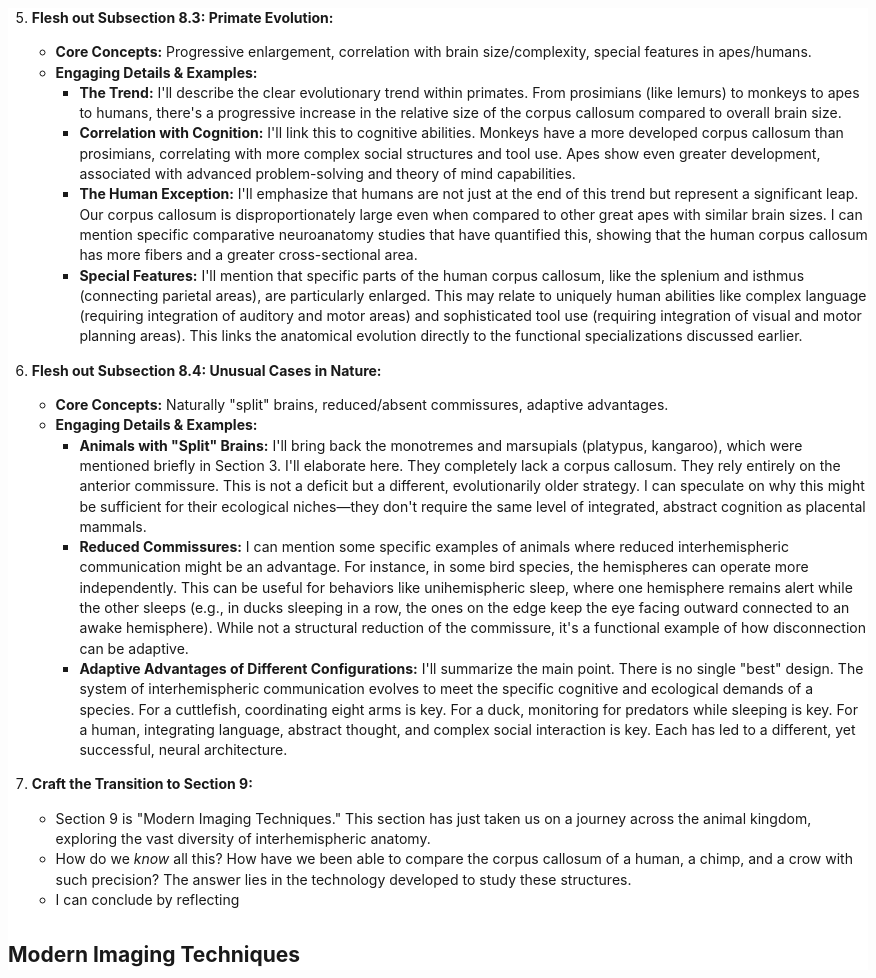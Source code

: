 5.  **Flesh out Subsection 8.3: Primate Evolution:**
    *   **Core Concepts:** Progressive enlargement, correlation with brain size/complexity, special features in apes/humans.
    *   **Engaging Details & Examples:**
        *   **The Trend:** I'll describe the clear evolutionary trend within primates. From prosimians (like lemurs) to monkeys to apes to humans, there's a progressive increase in the relative size of the corpus callosum compared to overall brain size.
        *   **Correlation with Cognition:** I'll link this to cognitive abilities. Monkeys have a more developed corpus callosum than prosimians, correlating with more complex social structures and tool use. Apes show even greater development, associated with advanced problem-solving and theory of mind capabilities.
        *   **The Human Exception:** I'll emphasize that humans are not just at the end of this trend but represent a significant leap. Our corpus callosum is disproportionately large even when compared to other great apes with similar brain sizes. I can mention specific comparative neuroanatomy studies that have quantified this, showing that the human corpus callosum has more fibers and a greater cross-sectional area.
        *   **Special Features:** I'll mention that specific parts of the human corpus callosum, like the splenium and isthmus (connecting parietal areas), are particularly enlarged. This may relate to uniquely human abilities like complex language (requiring integration of auditory and motor areas) and sophisticated tool use (requiring integration of visual and motor planning areas). This links the anatomical evolution directly to the functional specializations discussed earlier.

6.  **Flesh out Subsection 8.4: Unusual Cases in Nature:**
    *   **Core Concepts:** Naturally "split" brains, reduced/absent commissures, adaptive advantages.
    *   **Engaging Details & Examples:**
        *   **Animals with "Split" Brains:** I'll bring back the monotremes and marsupials (platypus, kangaroo), which were mentioned briefly in Section 3. I'll elaborate here. They completely lack a corpus callosum. They rely entirely on the anterior commissure. This is not a deficit but a different, evolutionarily older strategy. I can speculate on why this might be sufficient for their ecological niches—they don't require the same level of integrated, abstract cognition as placental mammals.
        *   **Reduced Commissures:** I can mention some specific examples of animals where reduced interhemispheric communication might be an advantage. For instance, in some bird species, the hemispheres can operate more independently. This can be useful for behaviors like unihemispheric sleep, where one hemisphere remains alert while the other sleeps (e.g., in ducks sleeping in a row, the ones on the edge keep the eye facing outward connected to an awake hemisphere). While not a structural reduction of the commissure, it's a functional example of how disconnection can be adaptive.
        *   **Adaptive Advantages of Different Configurations:** I'll summarize the main point. There is no single "best" design. The system of interhemispheric communication evolves to meet the specific cognitive and ecological demands of a species. For a cuttlefish, coordinating eight arms is key. For a duck, monitoring for predators while sleeping is key. For a human, integrating language, abstract thought, and complex social interaction is key. Each has led to a different, yet successful, neural architecture.

7.  **Craft the Transition to Section 9:**
    *   Section 9 is "Modern Imaging Techniques." This section has just taken us on a journey across the animal kingdom, exploring the vast diversity of interhemispheric anatomy.
    *   How do we *know* all this? How have we been able to compare the corpus callosum of a human, a chimp, and a crow with such precision? The answer lies in the technology developed to study these structures.
    *   I can conclude by reflecting

## Modern Imaging Techniques
